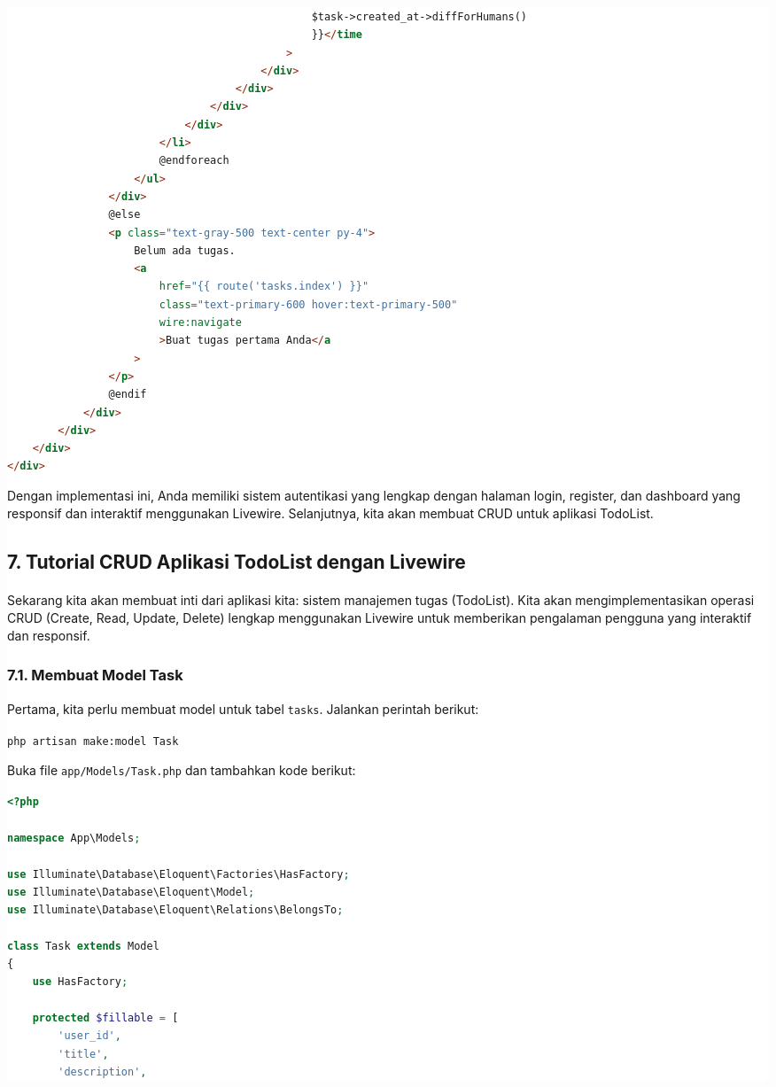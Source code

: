 ```html
                                                $task->created_at->diffForHumans()
                                                }}</time
                                            >
                                        </div>
                                    </div>
                                </div>
                            </div>
                        </li>
                        @endforeach
                    </ul>
                </div>
                @else
                <p class="text-gray-500 text-center py-4">
                    Belum ada tugas.
                    <a
                        href="{{ route('tasks.index') }}"
                        class="text-primary-600 hover:text-primary-500"
                        wire:navigate
                        >Buat tugas pertama Anda</a
                    >
                </p>
                @endif
            </div>
        </div>
    </div>
</div>
```

Dengan implementasi ini, Anda memiliki sistem autentikasi yang lengkap dengan halaman login, register, dan dashboard yang responsif dan interaktif menggunakan Livewire. Selanjutnya, kita akan membuat CRUD untuk aplikasi TodoList.

## 7. Tutorial CRUD Aplikasi TodoList dengan Livewire

Sekarang kita akan membuat inti dari aplikasi kita: sistem manajemen tugas (TodoList). Kita akan mengimplementasikan operasi CRUD (Create, Read, Update, Delete) lengkap menggunakan Livewire untuk memberikan pengalaman pengguna yang interaktif dan responsif.

### 7.1. Membuat Model Task

Pertama, kita perlu membuat model untuk tabel `tasks`. Jalankan perintah berikut:

```bash
php artisan make:model Task
```

Buka file `app/Models/Task.php` dan tambahkan kode berikut:

```php
<?php

namespace App\Models;

use Illuminate\Database\Eloquent\Factories\HasFactory;
use Illuminate\Database\Eloquent\Model;
use Illuminate\Database\Eloquent\Relations\BelongsTo;

class Task extends Model
{
    use HasFactory;

    protected $fillable = [
        'user_id',
        'title',
        'description',
```